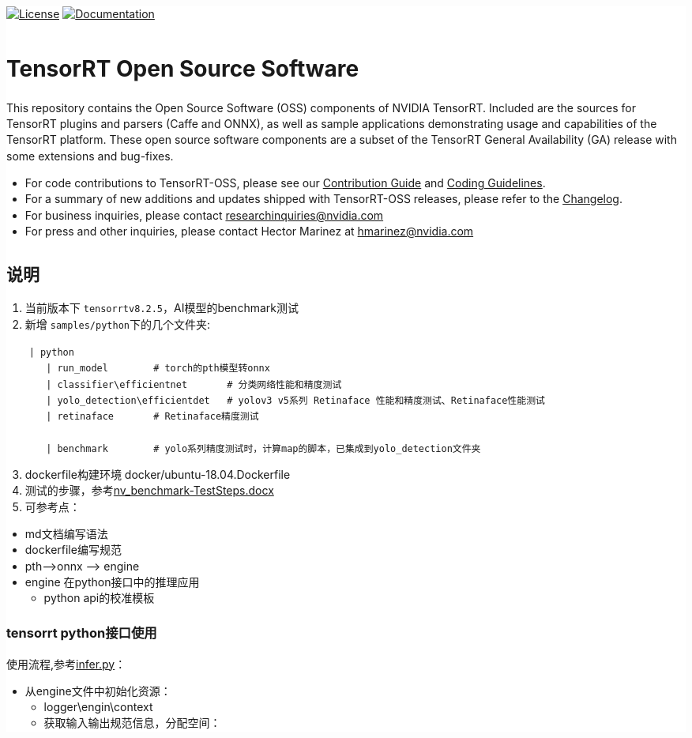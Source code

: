 [![License](https://img.shields.io/badge/License-Apache%202.0-blue.svg)](https://opensource.org/licenses/Apache-2.0) [![Documentation](https://img.shields.io/badge/TensorRT-documentation-brightgreen.svg)](https://docs.nvidia.com/deeplearning/sdk/tensorrt-developer-guide/index.html)

# TensorRT Open Source Software

This repository contains the Open Source Software (OSS) components of NVIDIA TensorRT. Included are the sources for TensorRT plugins and parsers (Caffe and ONNX), as well as sample applications demonstrating usage and capabilities of the TensorRT platform. These open source software components are a subset of the TensorRT General Availability (GA) release with some extensions and bug-fixes.

* For code contributions to TensorRT-OSS, please see our [Contribution Guide](CONTRIBUTING.md) and [Coding Guidelines](CODING-GUIDELINES.md).
* For a summary of new additions and updates shipped with TensorRT-OSS releases, please refer to the [Changelog](CHANGELOG.md).
* For business inquiries, please contact [researchinquiries@nvidia.com](mailto:researchinquiries@nvidia.com)
* For press and other inquiries, please contact Hector Marinez at [hmarinez@nvidia.com](mailto:hmarinez@nvidia.com)

## 说明

1. 当前版本下 `tensorrtv8.2.5`，AI模型的benchmark测试
2. 新增 `samples/python`下的几个文件夹:

```
    | python
       | run_model        # torch的pth模型转onnx
       | classifier\efficientnet       # 分类网络性能和精度测试
       | yolo_detection\efficientdet   # yolov3 v5系列 Retinaface 性能和精度测试、Retinaface性能测试
       | retinaface       # Retinaface精度测试
     
       | benchmark        # yolo系列精度测试时，计算map的脚本，已集成到yolo_detection文件夹

```

3. dockerfile构建环境
   docker/ubuntu-18.04.Dockerfile
4. 测试的步骤，参考[nv_benchmark-TestSteps.docx](./samples/python/nv_benchmark-TestSteps.md)
5. 可参考点：

* md文档编写语法
* dockerfile编写规范
* pth-->onnx --> engine
* engine 在python接口中的推理应用
  * python api的校准模板

### tensorrt python接口使用

使用流程,参考[infer.py](./samples/python/detectron2/infer.py)：

+ 从engine文件中初始化资源：
  + logger\engin\context
  + 获取输入输出规范信息，分配空间：
